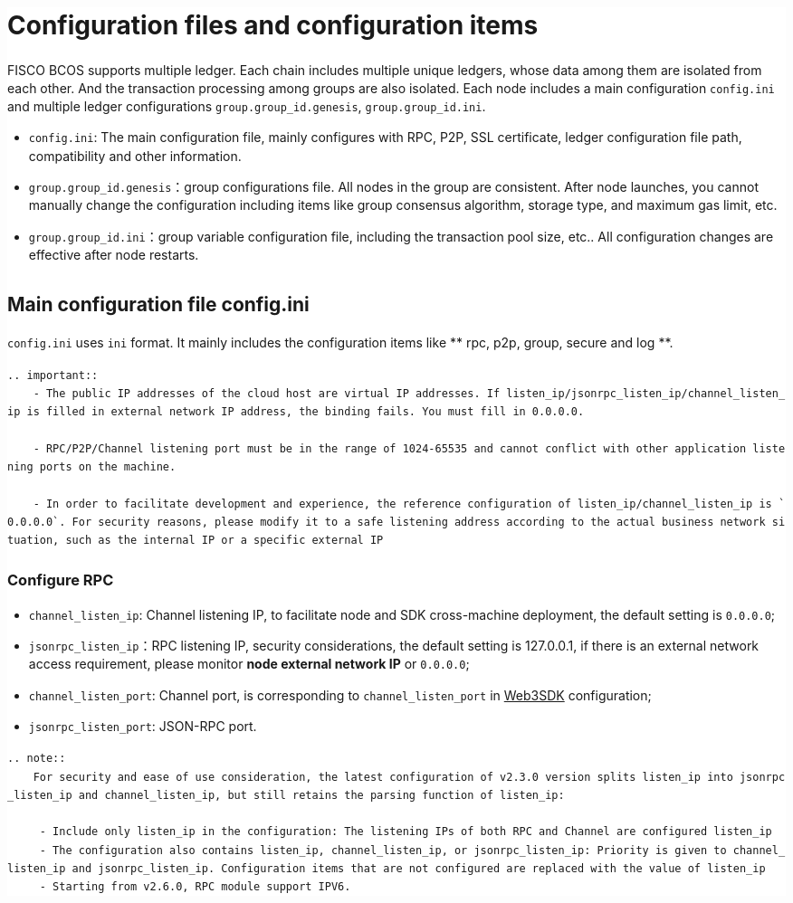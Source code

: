 # Configuration files and configuration items

FISCO BCOS supports multiple ledger. Each chain includes multiple unique ledgers, whose data among them are isolated from each other. And the transaction processing among groups are also isolated. Each node includes a main configuration `config.ini` and multiple ledger configurations `group.group_id.genesis`, `group.group_id.ini`.

- `config.ini`: The main configuration file, mainly configures with RPC, P2P, SSL certificate, ledger configuration file path, compatibility and other information.

- `group.group_id.genesis`：group configurations file. All nodes in the group are consistent. After node launches, you cannot manually change the configuration including items like group consensus algorithm, storage type, and maximum gas limit, etc.
- `group.group_id.ini`：group variable configuration file, including the transaction pool size, etc.. All configuration changes are effective after node restarts.

## Main configuration file config.ini

`config.ini` uses `ini` format. It mainly includes the configuration items like ** rpc, p2p, group, secure and log **.


```eval_rst
.. important::
    - The public IP addresses of the cloud host are virtual IP addresses. If listen_ip/jsonrpc_listen_ip/channel_listen_ip is filled in external network IP address, the binding fails. You must fill in 0.0.0.0.

    - RPC/P2P/Channel listening port must be in the range of 1024-65535 and cannot conflict with other application listening ports on the machine.

    - In order to facilitate development and experience, the reference configuration of listen_ip/channel_listen_ip is `0.0.0.0`. For security reasons, please modify it to a safe listening address according to the actual business network situation, such as the internal IP or a specific external IP
```

### Configure RPC

- `channel_listen_ip`: Channel listening IP, to facilitate node and SDK cross-machine deployment, the default setting is `0.0.0.0`;

- `jsonrpc_listen_ip`：RPC listening IP, security considerations, the default setting is 127.0.0.1, if there is an external network access requirement, please monitor **node external network IP** or `0.0.0.0`;

- `channel_listen_port`: Channel port, is corresponding to `channel_listen_port` in [Web3SDK](../sdk/sdk.html#id2) configuration;

- `jsonrpc_listen_port`: JSON-RPC port.

```eval_rst
.. note::
    For security and ease of use consideration, the latest configuration of v2.3.0 version splits listen_ip into jsonrpc_listen_ip and channel_listen_ip, but still retains the parsing function of listen_ip:

     - Include only listen_ip in the configuration: The listening IPs of both RPC and Channel are configured listen_ip
     - The configuration also contains listen_ip, channel_listen_ip, or jsonrpc_listen_ip: Priority is given to channel_listen_ip and jsonrpc_listen_ip. Configuration items that are not configured are replaced with the value of listen_ip
     - Starting from v2.6.0, RPC module support IPV6.
```
